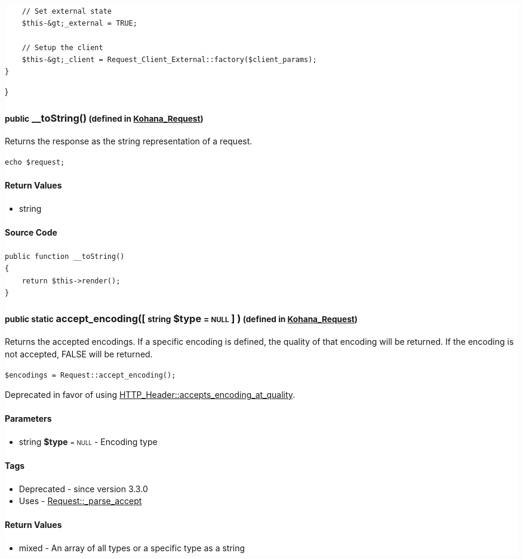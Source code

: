 		// Set external state
		$this-&gt;_external = TRUE;

		// Setup the client
		$this-&gt;_client = Request_Client_External::factory($client_params);
	}
}</code>
</pre>
</div>
</div>

<div class='method'>
<h3 id="__toString"><small>public</small>  __toString()<small> (defined in <a href='/documentation/api/Kohana_Request'>Kohana_Request</a>)</small></h3>
<div class='description'><p>Returns the response as the string representation of a request.</p>

<pre><code>echo $request;
</code></pre>
</div>
<h4>Return Values</h4>
<ul class='return'>
<li>
<span class='blue'>string</span>  
</li></ul>
<div class="method-source">
<h4>Source Code</h4>
<pre>
<code class="language-php">public function __toString()
{
	return $this-&gt;render();
}</code>
</pre>
</div>
</div>

<div class='method'>
<h3 id="accept_encoding"><small>public static</small>  accept_encoding([ <small>string</small> <span class="param" title="Encoding type">$type</span> <small>= <small>NULL</small></small> ] )<small> (defined in <a href='/documentation/api/Kohana_Request'>Kohana_Request</a>)</small></h3>
<div class='description'><p>Returns the accepted encodings. If a specific encoding is defined,
the quality of that encoding will be returned. If the encoding is not
accepted, FALSE will be returned.</p>

<pre><code>$encodings = Request::accept_encoding();
</code></pre>

<p class="note">Deprecated in favor of using <a href="#accepts_encoding_at_quality">HTTP_Header::accepts_encoding_at_quality</a>.</p>
</div>
<h4>Parameters</h4>
<ul>
<li>
 <span class="blue">string </span><strong> $type</strong> <small> = <small>NULL</small></small> - Encoding type</li>
</ul>
<h4>Tags</h4>
<ul class='tags'>
<li>Deprecated - since version 3.3.0</li>
<li>Uses - <a href="#_parse_accept">Request::_parse_accept</a></li>
</ul>
<h4>Return Values</h4>
<ul class='return'>
<li>
<span class='blue'>mixed</span>  - An array of all types or a specific type as a string 
</li></ul>
<div class="method-source">